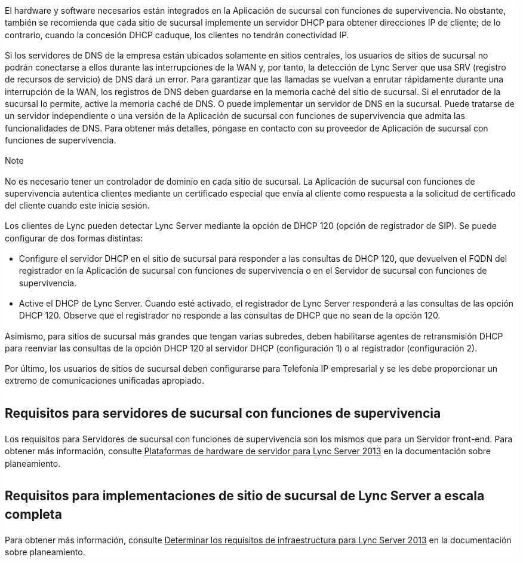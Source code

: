El hardware y software necesarios están integrados en la Aplicación de sucursal con funciones de supervivencia. No obstante, también se recomienda que cada sitio de sucursal implemente un servidor DHCP para obtener direcciones IP de cliente; de lo contrario, cuando la concesión DHCP caduque, los clientes no tendrán conectividad IP.

Si los servidores de DNS de la empresa están ubicados solamente en sitios centrales, los usuarios de sitios de sucursal no podrán conectarse a ellos durante las interrupciones de la WAN y, por tanto, la detección de Lync Server que usa SRV (registro de recursos de servicio) de DNS dará un error. Para garantizar que las llamadas se vuelvan a enrutar rápidamente durante una interrupción de la WAN, los registros de DNS deben guardarse en la memoria caché del sitio de sucursal. Si el enrutador de la sucursal lo permite, active la memoria caché de DNS. O puede implementar un servidor de DNS en la sucursal. Puede tratarse de un servidor independiente o una versión de la Aplicación de sucursal con funciones de supervivencia que admita las funcionalidades de DNS. Para obtener más detalles, póngase en contacto con su proveedor de Aplicación de sucursal con funciones de supervivencia.


> [!NOTE]
> No es necesario tener un controlador de dominio en cada sitio de sucursal. La Aplicación de sucursal con funciones de supervivencia autentica clientes mediante un certificado especial que envía al cliente como respuesta a la solicitud de certificado del cliente cuando este inicia sesión.



Los clientes de Lync pueden detectar Lync Server mediante la opción de DHCP 120 (opción de registrador de SIP). Se puede configurar de dos formas distintas:

  - Configure el servidor DHCP en el sitio de sucursal para responder a las consultas de DHCP 120, que devuelven el FQDN del registrador en la Aplicación de sucursal con funciones de supervivencia o en el Servidor de sucursal con funciones de supervivencia.

  - Active el DHCP de Lync Server. Cuando esté activado, el registrador de Lync Server responderá a las consultas de las opción DHCP 120. Observe que el registrador no responde a las consultas de DHCP que no sean de la opción 120.

Asimismo, para sitios de sucursal más grandes que tengan varias subredes, deben habilitarse agentes de retransmisión DHCP para reenviar las consultas de la opción DHCP 120 al servidor DHCP (configuración 1) o al registrador (configuración 2).

Por último, los usuarios de sitios de sucursal deben configurarse para Telefonía IP empresarial y se les debe proporcionar un extremo de comunicaciones unificadas apropiado.

## Requisitos para servidores de sucursal con funciones de supervivencia

Los requisitos para Servidores de sucursal con funciones de supervivencia son los mismos que para un Servidor front-end. Para obtener más información, consulte [Plataformas de hardware de servidor para Lync Server 2013](lync-server-2013-server-hardware-platforms.md) en la documentación sobre planeamiento.

## Requisitos para implementaciones de sitio de sucursal de Lync Server a escala completa

Para obtener más información, consulte [Determinar los requisitos de infraestructura para Lync Server 2013](lync-server-2013-determining-your-infrastructure-requirements.md) en la documentación sobre planeamiento.

